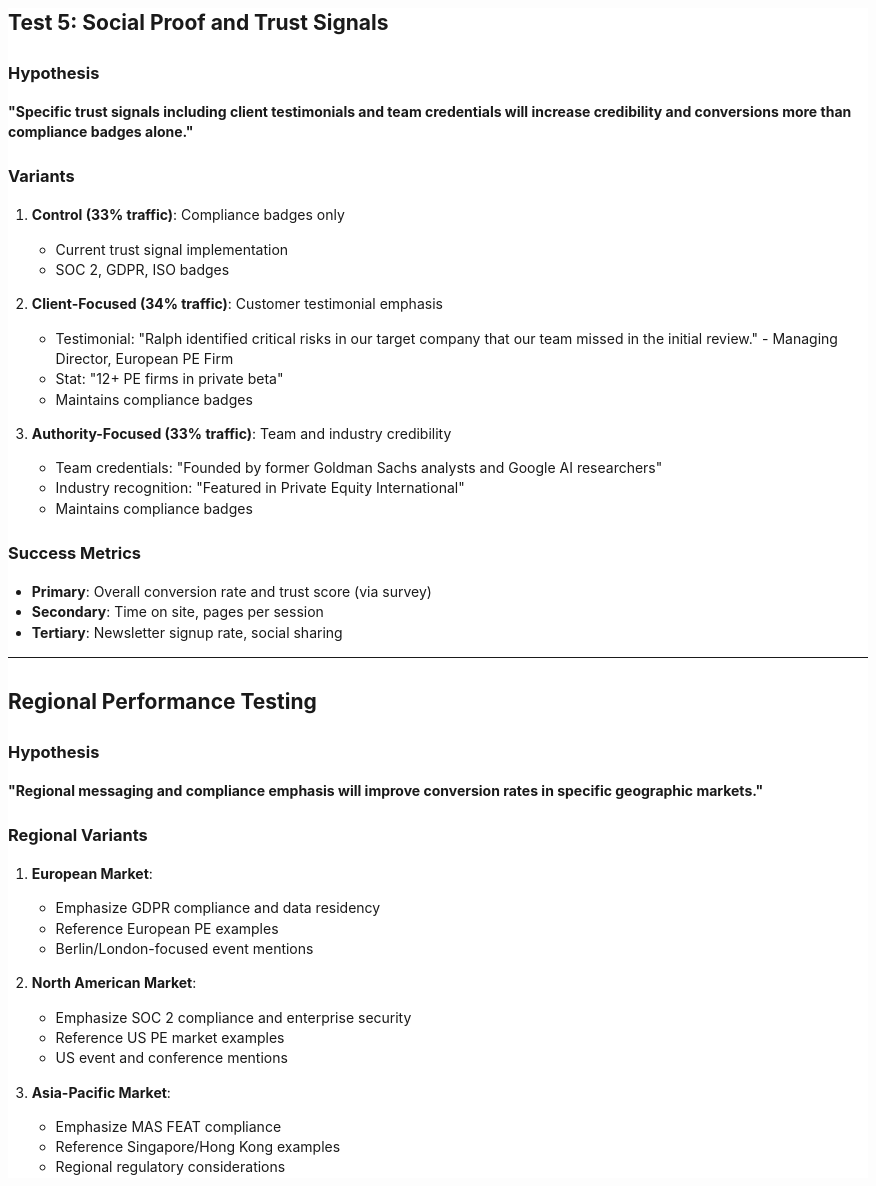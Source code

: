 
## Test 5: Social Proof and Trust Signals

### Hypothesis
**"Specific trust signals including client testimonials and team credentials will increase credibility and conversions more than compliance badges alone."**

### Variants
1. **Control (33% traffic)**: Compliance badges only
   - Current trust signal implementation
   - SOC 2, GDPR, ISO badges

2. **Client-Focused (34% traffic)**: Customer testimonial emphasis
   - Testimonial: "Ralph identified critical risks in our target company that our team missed in the initial review." - Managing Director, European PE Firm
   - Stat: "12+ PE firms in private beta"
   - Maintains compliance badges

3. **Authority-Focused (33% traffic)**: Team and industry credibility
   - Team credentials: "Founded by former Goldman Sachs analysts and Google AI researchers"
   - Industry recognition: "Featured in Private Equity International"
   - Maintains compliance badges

### Success Metrics
- **Primary**: Overall conversion rate and trust score (via survey)
- **Secondary**: Time on site, pages per session
- **Tertiary**: Newsletter signup rate, social sharing

---

## Regional Performance Testing

### Hypothesis
**"Regional messaging and compliance emphasis will improve conversion rates in specific geographic markets."**

### Regional Variants
1. **European Market**:
   - Emphasize GDPR compliance and data residency
   - Reference European PE examples
   - Berlin/London-focused event mentions

2. **North American Market**:
   - Emphasize SOC 2 compliance and enterprise security
   - Reference US PE market examples
   - US event and conference mentions

3. **Asia-Pacific Market**:
   - Emphasize MAS FEAT compliance
   - Reference Singapore/Hong Kong examples
   - Regional regulatory considerations
